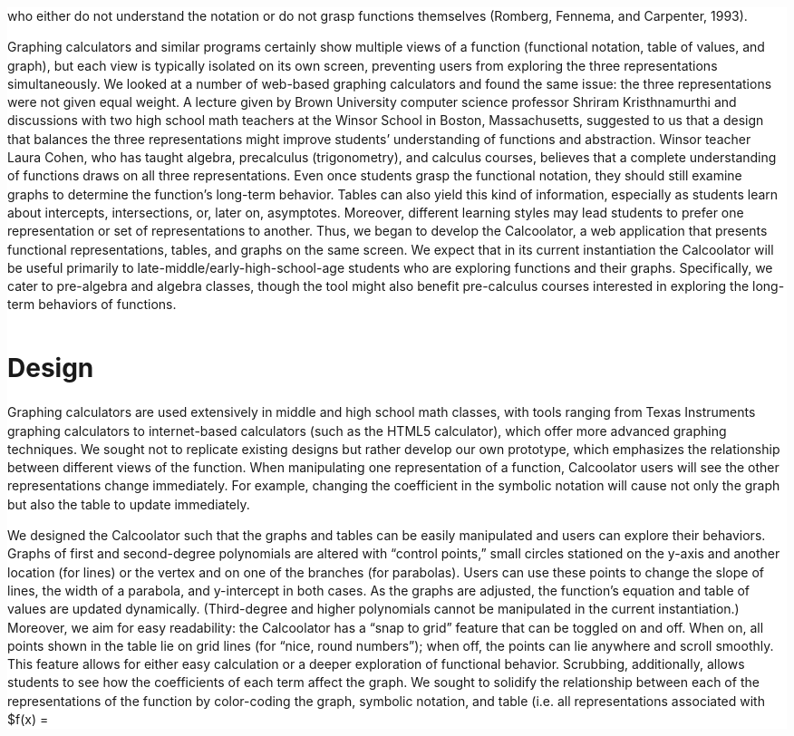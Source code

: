 who either do not understand the notation or do not grasp functions
themselves (Romberg, Fennema, and Carpenter, 1993).

Graphing calculators and similar programs certainly show multiple
views of a function (functional notation, table of values, and graph),
but each view is typically isolated on its own screen, preventing
users from exploring the three representations simultaneously. We
looked at a number of web-based graphing calculators and found the
same issue: the three representations were not given equal weight. A
lecture given by Brown University computer science professor Shriram
Kristhnamurthi and discussions with two high school math teachers at
the Winsor School in Boston, Massachusetts, suggested to us that a
design that balances the three representations might improve students’
understanding of functions and abstraction. Winsor teacher Laura
Cohen, who has taught algebra, precalculus (trigonometry), and
calculus courses, believes that a complete understanding of functions
draws on all three representations.  Even once students grasp the
functional notation, they should still examine graphs to determine the
function’s long-term behavior. Tables can also yield this kind of
information, especially as students learn about intercepts,
intersections, or, later on, asymptotes. Moreover, different learning
styles may lead students to prefer one representation or set of
representations to another. Thus, we began to develop the Calcoolator,
a web application that presents functional representations, tables,
and graphs on the same screen. We expect that in its current
instantiation the Calcoolator will be useful primarily to
late-middle/early-high-school-age students who are exploring functions
and their graphs. Specifically, we cater to pre-algebra and algebra
classes, though the tool might also benefit pre-calculus courses
interested in exploring the long-term behaviors of functions.

# Design

Graphing calculators are used extensively in middle and high school
math classes, with tools ranging from Texas Instruments graphing
calculators to internet-based calculators (such as the HTML5
calculator), which offer more advanced graphing techniques. We sought
not to replicate existing designs but rather develop our own
prototype, which emphasizes the relationship between different views
of the function. When manipulating one representation of a function,
Calcoolator users will see the other representations change
immediately. For example, changing the coefficient in the symbolic
notation will cause not only the graph but also the table to update
immediately.

We designed the Calcoolator such that the graphs and tables can be
easily manipulated and users can explore their behaviors. Graphs of
first and second-degree polynomials are altered with “control points,”
small circles stationed on the y-axis and another location (for lines)
or the vertex and on one of the branches (for parabolas). Users can
use these points to change the slope of lines, the width of a
parabola, and y-intercept in both cases. As the graphs are adjusted,
the function’s equation and table of values are updated dynamically.
(Third-degree and higher polynomials cannot be manipulated in the
current instantiation.) Moreover, we aim for easy readability: the
Calcoolator has a “snap to grid” feature that can be toggled on and
off. When on, all points shown in the table lie on grid lines (for
“nice, round numbers”); when off, the points can lie anywhere and
scroll smoothly. This feature allows for either easy calculation or a
deeper exploration of functional behavior.  Scrubbing, additionally,
allows students to see how the coefficients of each term affect the
graph. We sought to solidify the relationship between each of the
representations of the function by color-coding the graph, symbolic
notation, and table (i.e. all representations associated with $f(x) =